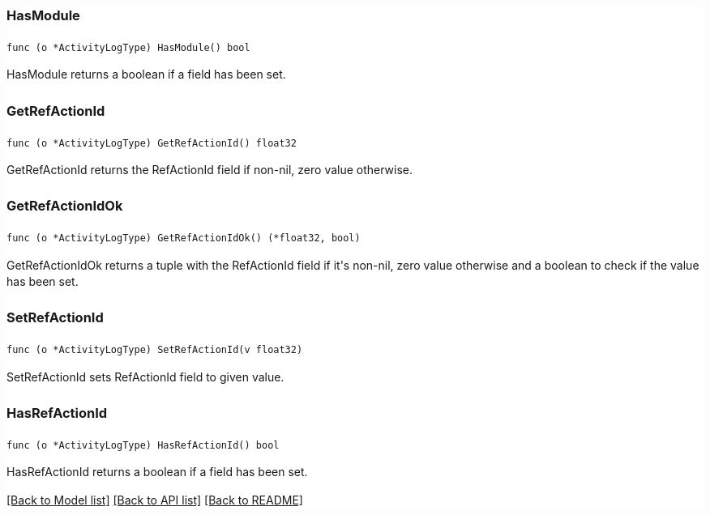 ### HasModule

`func (o *ActivityLogType) HasModule() bool`

HasModule returns a boolean if a field has been set.

### GetRefActionId

`func (o *ActivityLogType) GetRefActionId() float32`

GetRefActionId returns the RefActionId field if non-nil, zero value otherwise.

### GetRefActionIdOk

`func (o *ActivityLogType) GetRefActionIdOk() (*float32, bool)`

GetRefActionIdOk returns a tuple with the RefActionId field if it's non-nil, zero value otherwise
and a boolean to check if the value has been set.

### SetRefActionId

`func (o *ActivityLogType) SetRefActionId(v float32)`

SetRefActionId sets RefActionId field to given value.

### HasRefActionId

`func (o *ActivityLogType) HasRefActionId() bool`

HasRefActionId returns a boolean if a field has been set.


[[Back to Model list]](../README.md#documentation-for-models) [[Back to API list]](../README.md#documentation-for-api-endpoints) [[Back to README]](../README.md)


